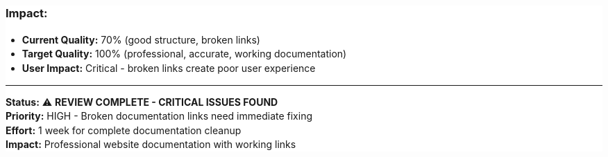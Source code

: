 ### **Impact:**
- **Current Quality:** 70% (good structure, broken links)
- **Target Quality:** 100% (professional, accurate, working documentation)
- **User Impact:** Critical - broken links create poor user experience

---

**Status:** ⚠️ **REVIEW COMPLETE - CRITICAL ISSUES FOUND**  
**Priority:** HIGH - Broken documentation links need immediate fixing  
**Effort:** 1 week for complete documentation cleanup  
**Impact:** Professional website documentation with working links
